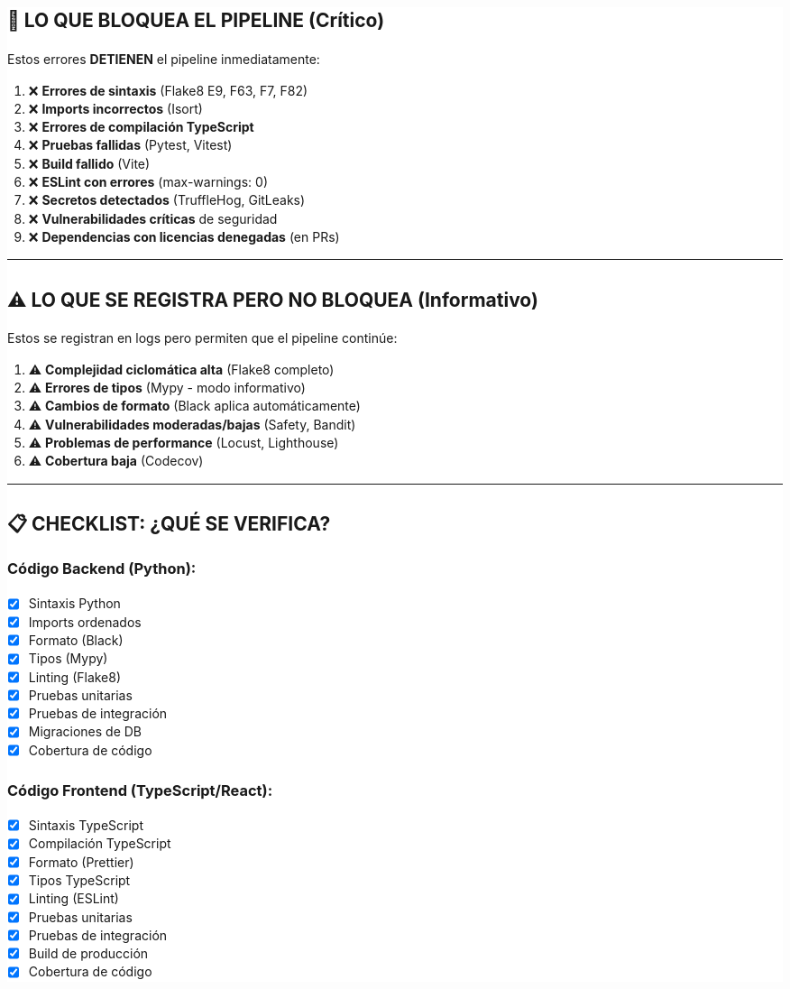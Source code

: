 ## 🚨 **LO QUE BLOQUEA EL PIPELINE (Crítico)**

Estos errores **DETIENEN** el pipeline inmediatamente:

1. ❌ **Errores de sintaxis** (Flake8 E9, F63, F7, F82)
2. ❌ **Imports incorrectos** (Isort)
3. ❌ **Errores de compilación TypeScript**
4. ❌ **Pruebas fallidas** (Pytest, Vitest)
5. ❌ **Build fallido** (Vite)
6. ❌ **ESLint con errores** (max-warnings: 0)
7. ❌ **Secretos detectados** (TruffleHog, GitLeaks)
8. ❌ **Vulnerabilidades críticas** de seguridad
9. ❌ **Dependencias con licencias denegadas** (en PRs)

---

## ⚠️ **LO QUE SE REGISTRA PERO NO BLOQUEA (Informativo)**

Estos se registran en logs pero permiten que el pipeline continúe:

1. ⚠️ **Complejidad ciclomática alta** (Flake8 completo)
2. ⚠️ **Errores de tipos** (Mypy - modo informativo)
3. ⚠️ **Cambios de formato** (Black aplica automáticamente)
4. ⚠️ **Vulnerabilidades moderadas/bajas** (Safety, Bandit)
5. ⚠️ **Problemas de performance** (Locust, Lighthouse)
6. ⚠️ **Cobertura baja** (Codecov)

---

## 📋 **CHECKLIST: ¿QUÉ SE VERIFICA?**

### Código Backend (Python):
- [x] Sintaxis Python
- [x] Imports ordenados
- [x] Formato (Black)
- [x] Tipos (Mypy)
- [x] Linting (Flake8)
- [x] Pruebas unitarias
- [x] Pruebas de integración
- [x] Migraciones de DB
- [x] Cobertura de código

### Código Frontend (TypeScript/React):
- [x] Sintaxis TypeScript
- [x] Compilación TypeScript
- [x] Formato (Prettier)
- [x] Tipos TypeScript
- [x] Linting (ESLint)
- [x] Pruebas unitarias
- [x] Pruebas de integración
- [x] Build de producción
- [x] Cobertura de código

